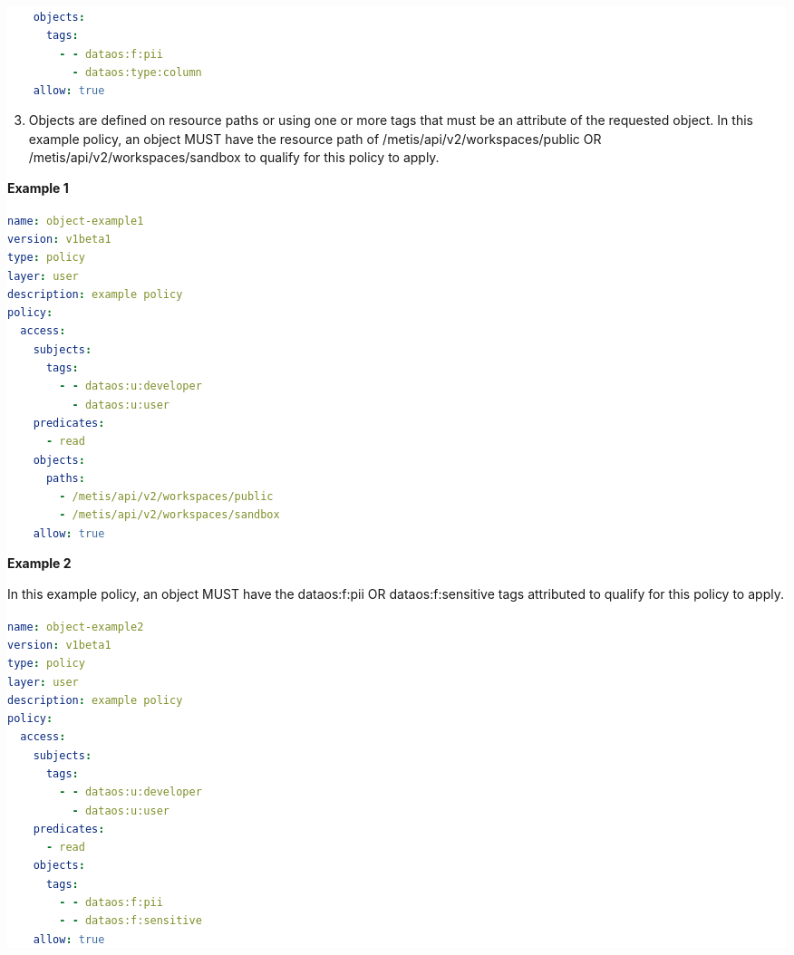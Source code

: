 ```yaml
    objects:
      tags:
        - - dataos:f:pii
          - dataos:type:column
    allow: true
```
3. Objects are defined on resource paths or using one or more tags that must be an attribute of the requested object. In this example policy, an object MUST have the resource path of /metis/api/v2/workspaces/public OR /metis/api/v2/workspaces/sandbox to qualify for this policy to apply.

**Example 1**
```yaml
name: object-example1
version: v1beta1
type: policy
layer: user
description: example policy
policy:
  access:
    subjects:
      tags:
        - - dataos:u:developer
          - dataos:u:user
    predicates:
      - read
    objects:
      paths:
        - /metis/api/v2/workspaces/public
        - /metis/api/v2/workspaces/sandbox
    allow: true
```

**Example 2**

In this example policy, an object MUST have the dataos:f:pii OR dataos:f:sensitive tags attributed to qualify for this policy to apply.

```yaml
name: object-example2
version: v1beta1
type: policy
layer: user
description: example policy
policy:
  access:
    subjects:
      tags:
        - - dataos:u:developer
          - dataos:u:user
    predicates:
      - read
    objects:
      tags:
        - - dataos:f:pii
        - - dataos:f:sensitive
    allow: true
```
